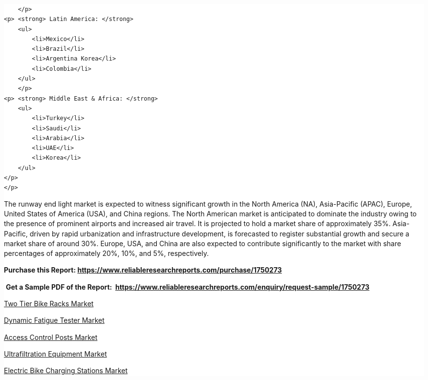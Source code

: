         </p> 
    <p> <strong> Latin America: </strong>
        <ul>
            <li>Mexico</li>
            <li>Brazil</li>
            <li>Argentina Korea</li>
            <li>Colombia</li>
        </ul>
        </p> 
    <p> <strong> Middle East & Africa: </strong>
        <ul>
            <li>Turkey</li>
            <li>Saudi</li>
            <li>Arabia</li>
            <li>UAE</li>
            <li>Korea</li>
        </ul>
    </p>
    </p>
<p><p>The runway end light market is expected to witness significant growth in the North America (NA), Asia-Pacific (APAC), Europe, United States of America (USA), and China regions. The North American market is anticipated to dominate the industry owing to the presence of prominent airports and increased air travel. It is projected to hold a market share of approximately 35%. Asia-Pacific, driven by rapid urbanization and infrastructure development, is forecasted to register substantial growth and secure a market share of around 30%. Europe, USA, and China are also expected to contribute significantly to the market with share percentages of approximately 20%, 10%, and 5%, respectively.</p></p>
<p><strong>Purchase this Report: <a href="https://www.reliableresearchreports.com/purchase/1750273">https://www.reliableresearchreports.com/purchase/1750273</a></strong></p>
<p>&nbsp;<strong>Get a Sample PDF of the Report:&nbsp;&nbsp;<a href="https://www.reliableresearchreports.com/enquiry/request-sample/1750273">https://www.reliableresearchreports.com/enquiry/request-sample/1750273</a></strong></p>
<p><strong></strong></p>
<p><p><a href="https://github.com/ruslanpoljakovrd177/Market-Research-Report-List-2/blob/main/two-tier-bike-racks-market.md">Two Tier Bike Racks Market</a></p><p><a href="https://github.com/grishafomin4852/Market-Research-Report-List-2/blob/main/dynamic-fatigue-tester-market.md">Dynamic Fatigue Tester Market</a></p><p><a href="https://github.com/gulaimolin/Market-Research-Report-List-2/blob/main/access-control-posts-market.md">Access Control Posts Market</a></p><p><a href="https://github.com/luckyshygirl/Market-Research-Report-List-2/blob/main/ultrafiltration-equipment-market.md">Ultrafiltration Equipment Market</a></p><p><a href="https://github.com/gdfhhhj/Market-Research-Report-List-2/blob/main/electric-bike-charging-stations-market.md">Electric Bike Charging Stations Market</a></p></p>